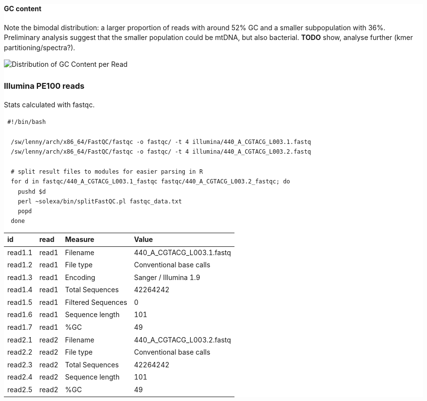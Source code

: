 
#### GC content




Note the bimodal distribution: a larger proportion of reads with around 52% GC and a smaller subpopulation with 36%. Preliminary analysis suggest that the smaller population could be mtDNA, but also bacterial. **TODO** show, analyse further (kmer partitioning/spectra?).

<img src="figure/pacbioGC.png" title="Distribution of GC Content per Read" alt="Distribution of GC Content per Read" width="500px" />



### Illumina PE100 reads

Stats calculated with fastqc.

     #!/bin/bash 
       
      /sw/lenny/arch/x86_64/FastQC/fastqc -o fastqc/ -t 4 illumina/440_A_CGTACG_L003.1.fastq 
      /sw/lenny/arch/x86_64/FastQC/fastqc -o fastqc/ -t 4 illumina/440_A_CGTACG_L003.2.fastq 
       
      # split result files to modules for easier parsing in R 
      for d in fastqc/440_A_CGTACG_L003.1_fastqc fastqc/440_A_CGTACG_L003.2_fastqc; do 
      	pushd $d 
      	perl ~solexa/bin/splitFastQC.pl fastqc_data.txt 
      	popd 
      done 
       





|id       |read   |Measure             |Value                      |
|:--------|:------|:-------------------|:--------------------------|
|read1.1  |read1  |Filename            |440_A_CGTACG_L003.1.fastq  |
|read1.2  |read1  |File type           |Conventional base calls    |
|read1.3  |read1  |Encoding            |Sanger / Illumina 1.9      |
|read1.4  |read1  |Total Sequences     |42264242                   |
|read1.5  |read1  |Filtered Sequences  |0                          |
|read1.6  |read1  |Sequence length     |101                        |
|read1.7  |read1  |%GC                 |49                         |
|read2.1  |read2  |Filename            |440_A_CGTACG_L003.2.fastq  |
|read2.2  |read2  |File type           |Conventional base calls    |
|read2.3  |read2  |Total Sequences     |42264242                   |
|read2.4  |read2  |Sequence length     |101                        |
|read2.5  |read2  |%GC                 |49                         |

